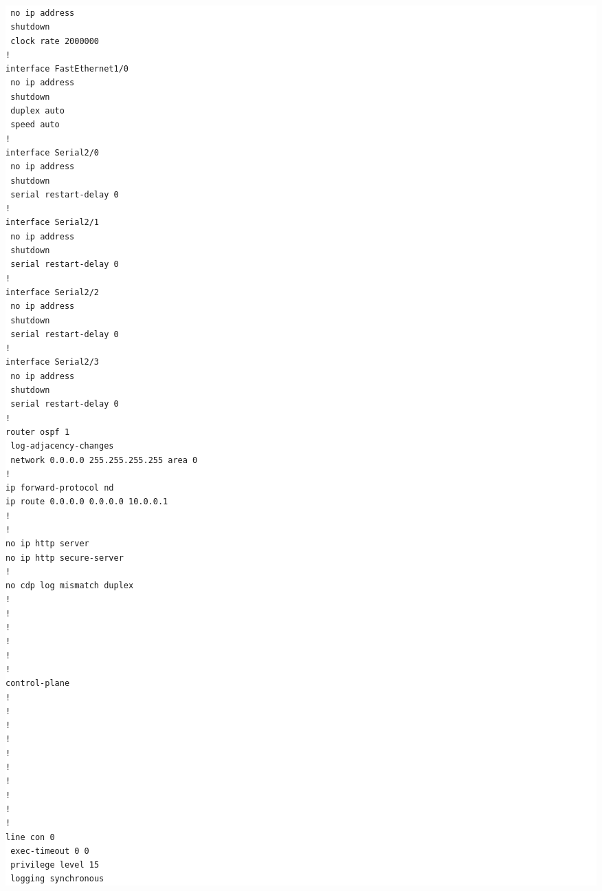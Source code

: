 ```bash
 no ip address
 shutdown
 clock rate 2000000
!
interface FastEthernet1/0
 no ip address
 shutdown
 duplex auto
 speed auto
!
interface Serial2/0
 no ip address
 shutdown
 serial restart-delay 0
!
interface Serial2/1
 no ip address
 shutdown
 serial restart-delay 0
!
interface Serial2/2
 no ip address
 shutdown
 serial restart-delay 0
!
interface Serial2/3
 no ip address
 shutdown
 serial restart-delay 0
!
router ospf 1
 log-adjacency-changes
 network 0.0.0.0 255.255.255.255 area 0
!
ip forward-protocol nd
ip route 0.0.0.0 0.0.0.0 10.0.0.1
!
!
no ip http server
no ip http secure-server
!
no cdp log mismatch duplex
!
!
!
!
!
!
control-plane
!
!
!
!
!
!
!
!
!
!
line con 0
 exec-timeout 0 0
 privilege level 15
 logging synchronous
```